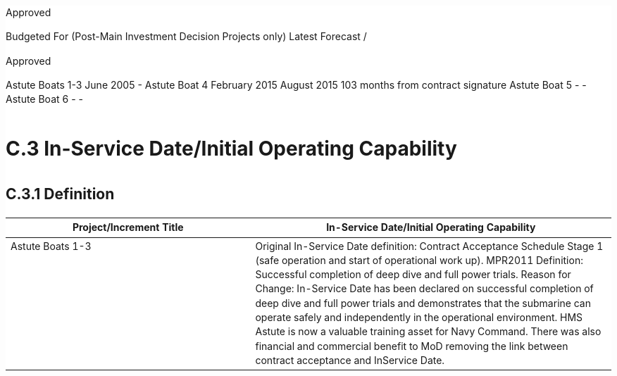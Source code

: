 Approved</th>
<th>Budgeted For (Post-Main Investment Decision Projects only)</th>
<th>
Latest Forecast /

Approved</th>
</tr>
</thead>
<tbody>
<tr>
<td>Astute Boats 1-3</td>
<td></td>
<td>June 2005</td>
<td>-</td>
</tr>
<tr>
<td>Astute Boat 4</td>
<td>February 2015</td>
<td>August 2015</td>
<td>103 months from contract signature</td>
</tr>
<tr>
<td>Astute Boat 5</td>
<td></td>
<td>-</td>
<td>-</td>
</tr>
<tr>
<td>Astute Boat 6</td>
<td></td>
<td>-</td>
<td>-</td>
</tr>
</tbody>
</table>

# C.3 In-Service Date/Initial Operating Capability

## C.3.1 Definition

<table>
<colgroup>
<col style="width: 40%" />
<col style="width: 59%" />
</colgroup>
<thead>
<tr>
<th>Project/Increment Title</th>
<th>In-Service Date/Initial Operating Capability</th>
</tr>
</thead>
<tbody>
<tr>
<td>Astute Boats 1-3</td>
<td>Original In-Service Date definition: Contract Acceptance Schedule Stage 1 (safe operation and start of operational work up). MPR2011 Definition: Successful completion of deep dive and full power trials. Reason for Change: In-Service Date has been declared on successful completion of deep dive and full power trials and demonstrates that the submarine can operate safely and independently in the operational environment. HMS Astute is now a valuable training asset for Navy Command. There was also financial and commercial benefit to MoD removing the link between contract acceptance and InService Date.</td>
</tr>
<tr>